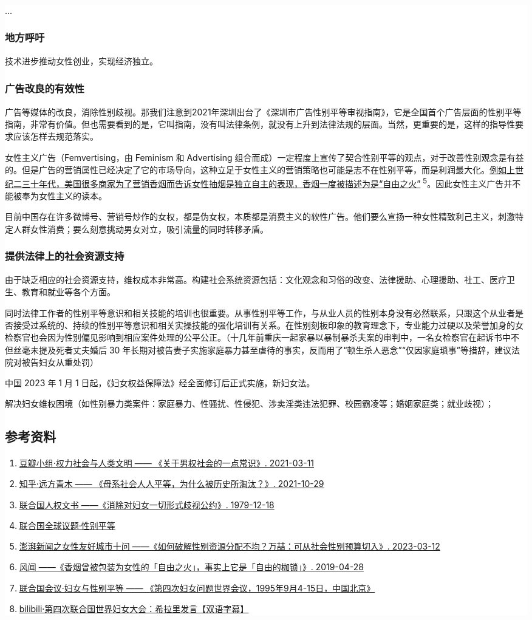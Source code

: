 ...

### 地方呼吁

技术进步推动女性创业，实现经济独立。

### 广告改良的有效性

广告等媒体的改良，消除性别歧视。那我们注意到2021年深圳出台了《深圳市广告性别平等审视指南》，它是全国首个广告层面的性别平等指南，非常有价值。但也需要看到的是，它叫指南，没有叫法律条例，就没有上升到法律法规的层面。当然，更重要的是，这样的指导性要求应该怎样去规范落实。

女性主义广告（Femvertising，由 Feminism 和 Advertising 组合而成）一定程度上宣传了契合性别平等的观点，对于改善性别观念是有益的。但是广告的营销属性已经决定了它的市场导向，这种立足于女性主义的营销策略也可能是志不在性别平等，而是利润最大化。<u>例如上世纪二三十年代，美国很多商家为了营销香烟而告诉女性抽烟是独立自主的表现，香烟一度被描述为是“自由之火”</u> <sup>5</sup>。因此女性主义广告并不能被奉为女性主义的读本。

目前中国存在许多微博号、营销号炒作的女权，都是伪女权，本质都是消费主义的软性广告。他们要么宣扬一种女性精致利己主义，刺激特定人群女性消费；要么刻意挑动男女对立，吸引流量的同时转移矛盾。

### 提供法律上的社会资源支持

由于缺乏相应的社会资源支持，维权成本非常高。构建社会系统资源包括：文化观念和习俗的改变、法律援助、心理援助、社工、医疗卫生、教育和就业等各个方面。

同时法律工作者的性别平等意识和相关技能的培训也很重要。从事性别平等工作，与从业人员的性别本身没有必然联系，只跟这个从业者是否接受过系统的、持续的性别平等意识和相关实操技能的强化培训有关系。在性别刻板印象的教育理念下，专业能力过硬以及荣誉加身的女检察官也会因为性别偏见影响到相应案件处理的公平公正。（十几年前重庆一起家暴以暴制暴杀夫案的审判中，一名女检察官在起诉书中不但丝毫未提及死者丈夫婚后 30 年长期对被告妻子实施家庭暴力甚至虐待的事实，反而用了“顿生杀人恶念”“仅因家庭琐事”等措辞，建议法院对被告妇女从重处罚）

中国 2023 年 1 月 1 日起，《妇女权益保障法》经全面修订后正式实施，新妇女法。

解决妇女维权困境（如性别暴力类案件：家庭暴力、性骚扰、性侵犯、涉卖淫类违法犯罪、校园霸凌等；婚姻家庭类；就业歧视）；

## 参考资料

1. [豆瓣小组·权力社会与人类文明 —— 《关于男权社会的一点常识》. 2021-03-11](https://www.douban.com/group/topic/214922501/?_i=5167078mwfUiZj)

1. [知乎·远方青木 —— 《母系社会人人平等，为什么被历史所淘汰？》. 2021-10-29](https://zhuanlan.zhihu.com/p/426996236)

1. [联合国人权文书 ——《消除对妇女一切形式歧视公约》. 1979-12-18](https://www.ohchr.org/zh/instruments-mechanisms/instruments/convention-elimination-all-forms-discrimination-against-women)

1. [联合国全球议题·性别平等](https://www.un.org/zh/global-issues/gender-equality)

1. [澎湃新闻之女性友好城市十问 ——《如何破解性别资源分配不均？万喆：可从社会性别预算切入》. 2023-03-12](https://www.thepaper.cn/newsDetail_forward_22197898)

1. [风闻 ——《香烟曾被包装为女性的「自由之火」，事实上它是「自由的枷锁」》. 2019-04-28](https://user.guancha.cn/main/content?id=107779)

1. [联合国会议·妇女与性别平等 —— 《第四次妇女问题世界会议，1995年9月4-15日，中国北京》](https://www.un.org/zh/conferences/women/beijing1995)

1. [bilibili·第四次联合国世界妇女大会：希拉里发言【双语字幕】](https://www.bilibili.com/video/BV1as411d7Uj/)


